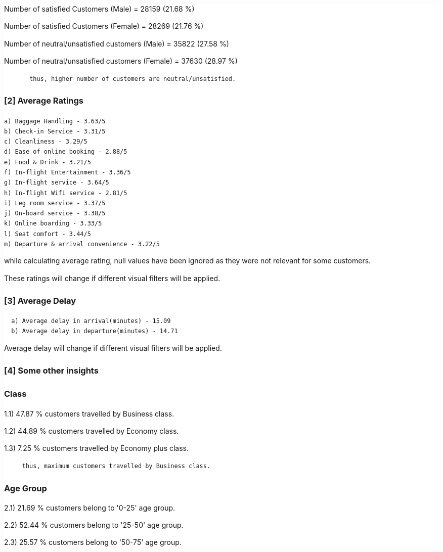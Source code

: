    Number of satisfied Customers (Male) = 28159 (21.68 %)

   Number of satisfied Customers (Female) = 28269 (21.76 %)

   Number of neutral/unsatisfied customers (Male) = 35822 (27.58 %)

   Number of neutral/unsatisfied customers (Female) = 37630 (28.97 %)


           thus, higher number of customers are neutral/unsatisfied.
           
### [2] Average Ratings

    a) Baggage Handling - 3.63/5
    b) Check-in Service - 3.31/5
    c) Cleanliness - 3.29/5
    d) Ease of online booking - 2.88/5
    e) Food & Drink - 3.21/5
    f) In-flight Entertainment - 3.36/5
    g) In-flight service - 3.64/5
    h) In-flight Wifi service - 2.81/5
    i) Leg room service - 3.37/5
    j) On-board service - 3.38/5
    k) Online boarding - 3.33/5
    l) Seat comfort - 3.44/5
    m) Departure & arrival convenience - 3.22/5
  
  while calculating average rating, null values have been ignored as they were not relevant for some customers. 
  
  These ratings will change if different visual filters will be applied.  
  
  ### [3] Average Delay 
  
      a) Average delay in arrival(minutes) - 15.09
      b) Average delay in departure(minutes) - 14.71
Average delay will change if different visual filters will be applied.

 ### [4] Some other insights
 
 ### Class
 
 1.1) 47.87 % customers travelled by Business class.
 
 1.2) 44.89 % customers travelled by Economy class.
 
 1.3) 7.25 % customers travelled by Economy plus class.
 
         thus, maximum customers travelled by Business class.
 
 ### Age Group
 
 2.1)  21.69 % customers belong to '0-25' age group.
 
 2.2)  52.44 % customers belong to '25-50' age group.
 
 2.3)  25.57 % customers belong to '50-75' age group.
 
